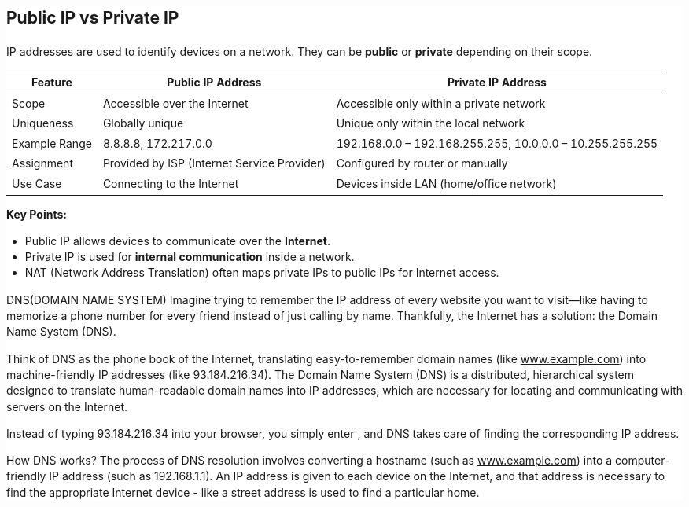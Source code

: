 
## Public IP vs Private IP

IP addresses are used to identify devices on a network. They can be **public** or **private** depending on their scope.

| Feature               | Public IP Address                     | Private IP Address                        |
|-----------------------|-------------------------------------|------------------------------------------|
| Scope                 | Accessible over the Internet         | Accessible only within a private network |
| Uniqueness            | Globally unique                      | Unique only within the local network     |
| Example Range         | 8.8.8.8, 172.217.0.0               | 192.168.0.0 – 192.168.255.255, 10.0.0.0 – 10.255.255.255 |
| Assignment            | Provided by ISP (Internet Service Provider) | Configured by router or manually       |
| Use Case              | Connecting to the Internet           | Devices inside LAN (home/office network) |

**Key Points:**
- Public IP allows devices to communicate over the **Internet**.  
- Private IP is used for **internal communication** inside a network.  
- NAT (Network Address Translation) often maps private IPs to public IPs for Internet access.




DNS(DOMAIN NAME SYSTEM)
Imagine trying to remember the IP address of every website you want to visit—like having to memorize a phone number for every friend instead of just calling by name.
Thankfully, the Internet has a solution: the Domain Name System (DNS).

Think of DNS as the phone book of the Internet, translating easy-to-remember domain names (like www.example.com) into machine-friendly IP addresses (like 93.184.216.34).
The Domain Name System (DNS) is a distributed, hierarchical system designed to translate human-readable domain names into IP addresses, which are necessary for locating and communicating with servers on the Internet.

Instead of typing 93.184.216.34 into your browser, you simply enter , and DNS takes care of finding the corresponding IP address.

How DNS works?
The process of DNS resolution involves converting a hostname (such as www.example.com) into a computer-friendly IP address (such as 192.168.1.1). 
An IP address is given to each device on the Internet, and that address is necessary to find the appropriate Internet device - like a street address is used to find a particular home.